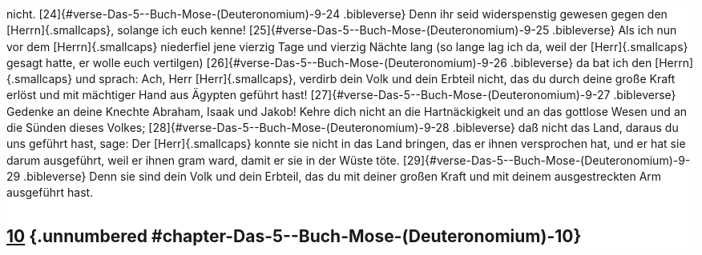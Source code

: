 nicht. [24]{#verse-Das-5--Buch-Mose-(Deuteronomium)-9-24 .bibleverse} Denn ihr seid widerspenstig gewesen gegen den [Herrn]{.smallcaps}, solange ich euch kenne! [25]{#verse-Das-5--Buch-Mose-(Deuteronomium)-9-25 .bibleverse} Als ich nun vor dem [Herrn]{.smallcaps} niederfiel jene vierzig Tage und vierzig Nächte lang (so lange lag ich da, weil der [Herr]{.smallcaps} gesagt hatte, er wolle euch vertilgen) [26]{#verse-Das-5--Buch-Mose-(Deuteronomium)-9-26 .bibleverse} da bat ich den [Herrn]{.smallcaps} und sprach: Ach, Herr [Herr]{.smallcaps}, verdirb dein Volk und dein Erbteil nicht, das du durch deine große Kraft erlöst und mit mächtiger Hand aus Ägypten geführt hast! [27]{#verse-Das-5--Buch-Mose-(Deuteronomium)-9-27 .bibleverse} Gedenke an deine Knechte Abraham, Isaak und Jakob! Kehre dich nicht an die Hartnäckigkeit und an das gottlose Wesen und an die Sünden dieses Volkes; [28]{#verse-Das-5--Buch-Mose-(Deuteronomium)-9-28 .bibleverse} daß nicht das Land, daraus du uns geführt hast, sage: Der [Herr]{.smallcaps} konnte sie nicht in das Land bringen, das er ihnen versprochen hat, und er hat sie darum ausgeführt, weil er ihnen gram ward, damit er sie in der Wüste töte. [29]{#verse-Das-5--Buch-Mose-(Deuteronomium)-9-29 .bibleverse} Denn sie sind dein Volk und dein Erbteil, das du mit deiner großen Kraft und mit deinem ausgestreckten Arm ausgeführt hast. 

## [10](#book-Das-5--Buch-Mose-(Deuteronomium)) {.unnumbered #chapter-Das-5--Buch-Mose-(Deuteronomium)-10} 